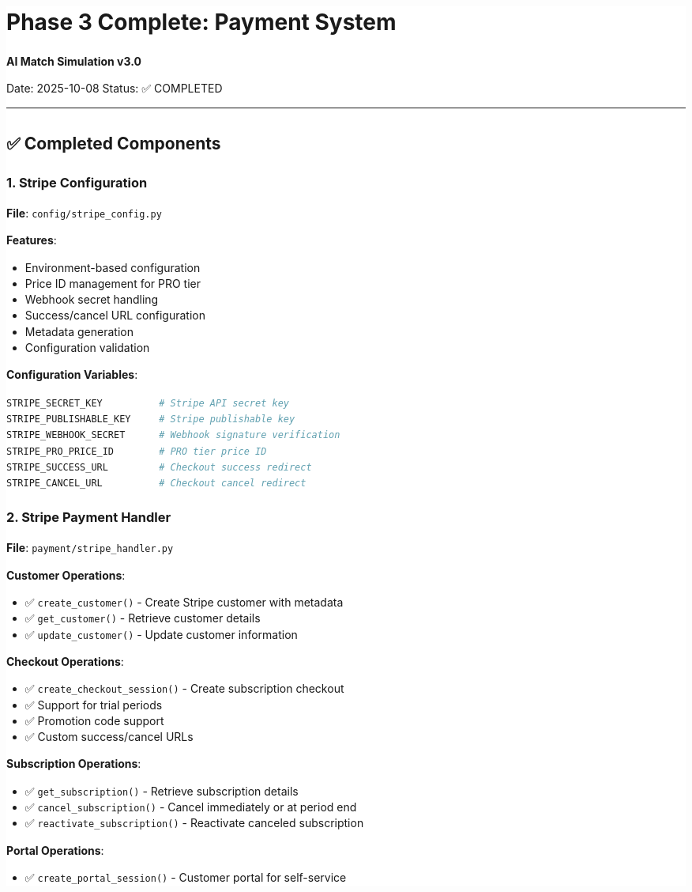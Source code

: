 # Phase 3 Complete: Payment System
**AI Match Simulation v3.0**

Date: 2025-10-08
Status: ✅ COMPLETED

---

## ✅ Completed Components

### 1. Stripe Configuration
**File**: `config/stripe_config.py`

**Features**:
- Environment-based configuration
- Price ID management for PRO tier
- Webhook secret handling
- Success/cancel URL configuration
- Metadata generation
- Configuration validation

**Configuration Variables**:
```bash
STRIPE_SECRET_KEY          # Stripe API secret key
STRIPE_PUBLISHABLE_KEY     # Stripe publishable key
STRIPE_WEBHOOK_SECRET      # Webhook signature verification
STRIPE_PRO_PRICE_ID        # PRO tier price ID
STRIPE_SUCCESS_URL         # Checkout success redirect
STRIPE_CANCEL_URL          # Checkout cancel redirect
```

### 2. Stripe Payment Handler
**File**: `payment/stripe_handler.py`

**Customer Operations**:
- ✅ `create_customer()` - Create Stripe customer with metadata
- ✅ `get_customer()` - Retrieve customer details
- ✅ `update_customer()` - Update customer information

**Checkout Operations**:
- ✅ `create_checkout_session()` - Create subscription checkout
- ✅ Support for trial periods
- ✅ Promotion code support
- ✅ Custom success/cancel URLs

**Subscription Operations**:
- ✅ `get_subscription()` - Retrieve subscription details
- ✅ `cancel_subscription()` - Cancel immediately or at period end
- ✅ `reactivate_subscription()` - Reactivate canceled subscription

**Portal Operations**:
- ✅ `create_portal_session()` - Customer portal for self-service

